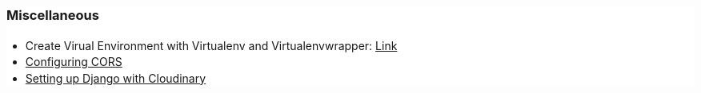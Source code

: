 ### Miscellaneous

- Create Virual Environment with Virtualenv and Virtualenvwrapper: [Link](https://docs.python-guide.org/dev/virtualenvs/)
- [Configuring CORS](https://www.stackhawk.com/blog/django-cors-guide/)
- [Setting up Django with Cloudinary](https://cloudinary.com/documentation/django_integration)
